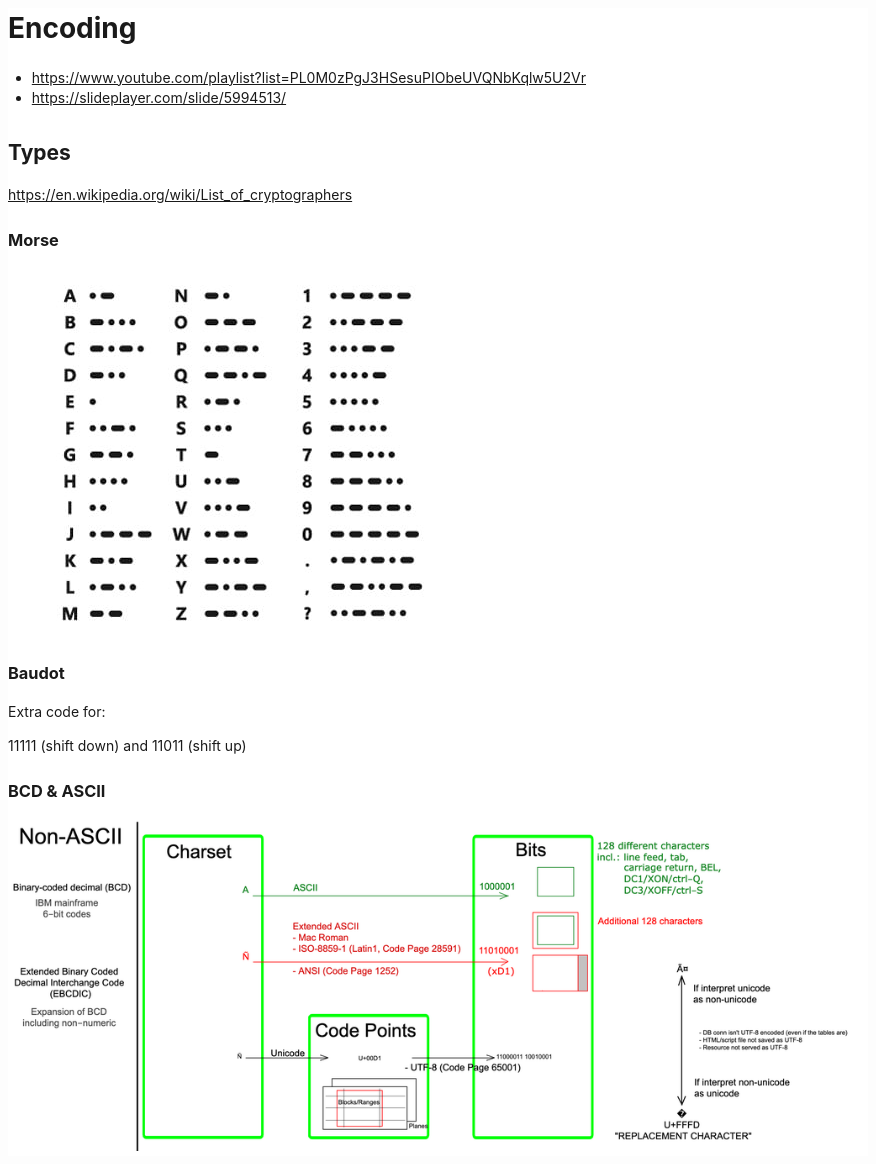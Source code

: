 # Encoding

- https://www.youtube.com/playlist?list=PL0M0zPgJ3HSesuPIObeUVQNbKqlw5U2Vr
- https://slideplayer.com/slide/5994513/

## Types

https://en.wikipedia.org/wiki/List_of_cryptographers

### Morse

![](/Illustrations/Security/morse.PNG)

### Baudot

Extra code for:

11111 (shift down) and 11011 (shift up)

### BCD & ASCII

![](/Illustrations/Security/encodings.PNG)
